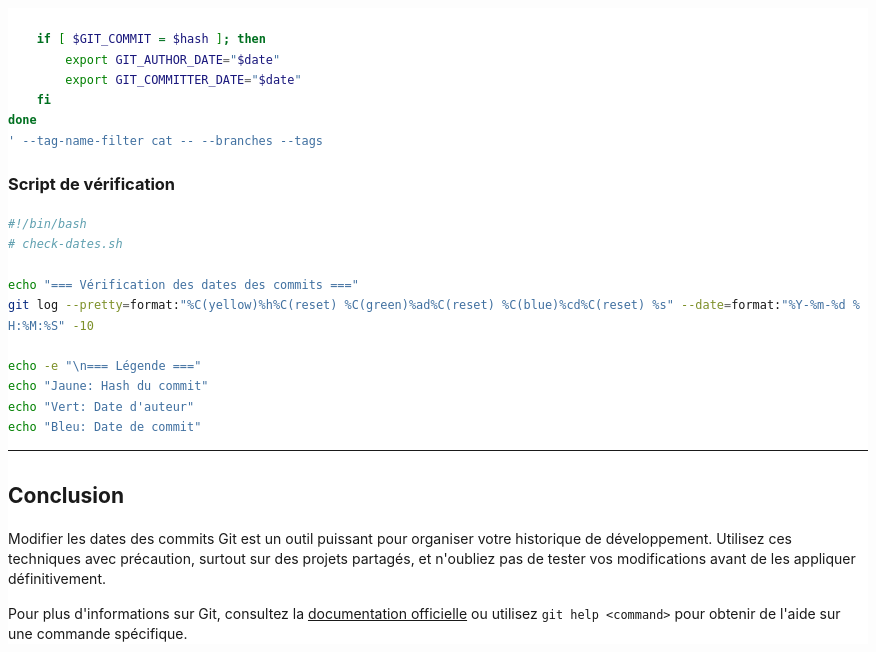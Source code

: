 ```bash
    
    if [ $GIT_COMMIT = $hash ]; then
        export GIT_AUTHOR_DATE="$date"
        export GIT_COMMITTER_DATE="$date"
    fi
done
' --tag-name-filter cat -- --branches --tags
```

### Script de vérification

```bash
#!/bin/bash
# check-dates.sh

echo "=== Vérification des dates des commits ==="
git log --pretty=format:"%C(yellow)%h%C(reset) %C(green)%ad%C(reset) %C(blue)%cd%C(reset) %s" --date=format:"%Y-%m-%d %H:%M:%S" -10

echo -e "\n=== Légende ==="
echo "Jaune: Hash du commit"
echo "Vert: Date d'auteur"
echo "Bleu: Date de commit"
```

---

## Conclusion

Modifier les dates des commits Git est un outil puissant pour organiser votre historique de développement. Utilisez ces techniques avec précaution, surtout sur des projets partagés, et n'oubliez pas de tester vos modifications avant de les appliquer définitivement.

Pour plus d'informations sur Git, consultez la [documentation officielle](https://git-scm.com/docs) ou utilisez `git help <command>` pour obtenir de l'aide sur une commande spécifique.
